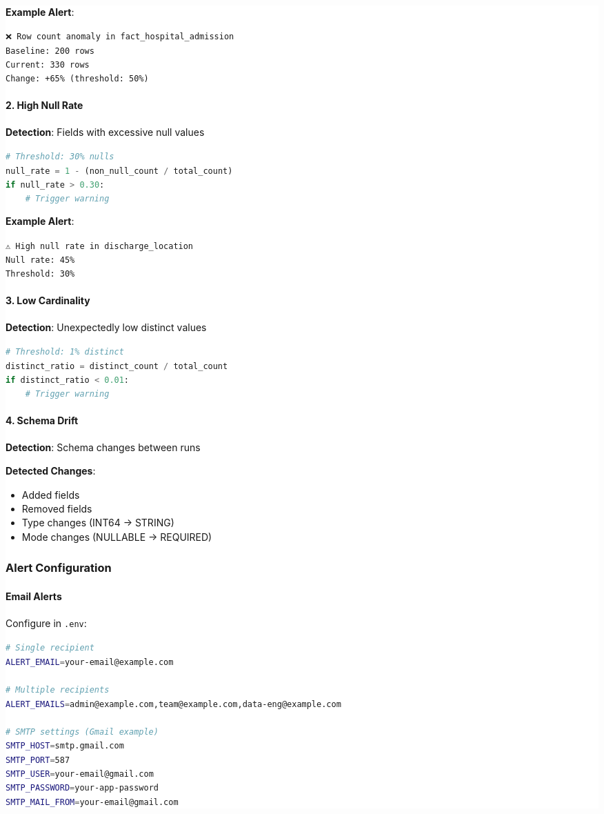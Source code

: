 **Example Alert**:
```
❌ Row count anomaly in fact_hospital_admission
Baseline: 200 rows
Current: 330 rows
Change: +65% (threshold: 50%)
```

#### 2. High Null Rate

**Detection**: Fields with excessive null values

```python
# Threshold: 30% nulls
null_rate = 1 - (non_null_count / total_count)
if null_rate > 0.30:
    # Trigger warning
```

**Example Alert**:
```
⚠️ High null rate in discharge_location
Null rate: 45%
Threshold: 30%
```

#### 3. Low Cardinality

**Detection**: Unexpectedly low distinct values

```python
# Threshold: 1% distinct
distinct_ratio = distinct_count / total_count
if distinct_ratio < 0.01:
    # Trigger warning
```

#### 4. Schema Drift

**Detection**: Schema changes between runs

**Detected Changes**:
-  Added fields
-  Removed fields
-  Type changes (INT64 → STRING)
-  Mode changes (NULLABLE → REQUIRED)

### Alert Configuration

#### Email Alerts

Configure in `.env`:

```bash
# Single recipient
ALERT_EMAIL=your-email@example.com

# Multiple recipients
ALERT_EMAILS=admin@example.com,team@example.com,data-eng@example.com

# SMTP settings (Gmail example)
SMTP_HOST=smtp.gmail.com
SMTP_PORT=587
SMTP_USER=your-email@gmail.com
SMTP_PASSWORD=your-app-password
SMTP_MAIL_FROM=your-email@gmail.com
```
